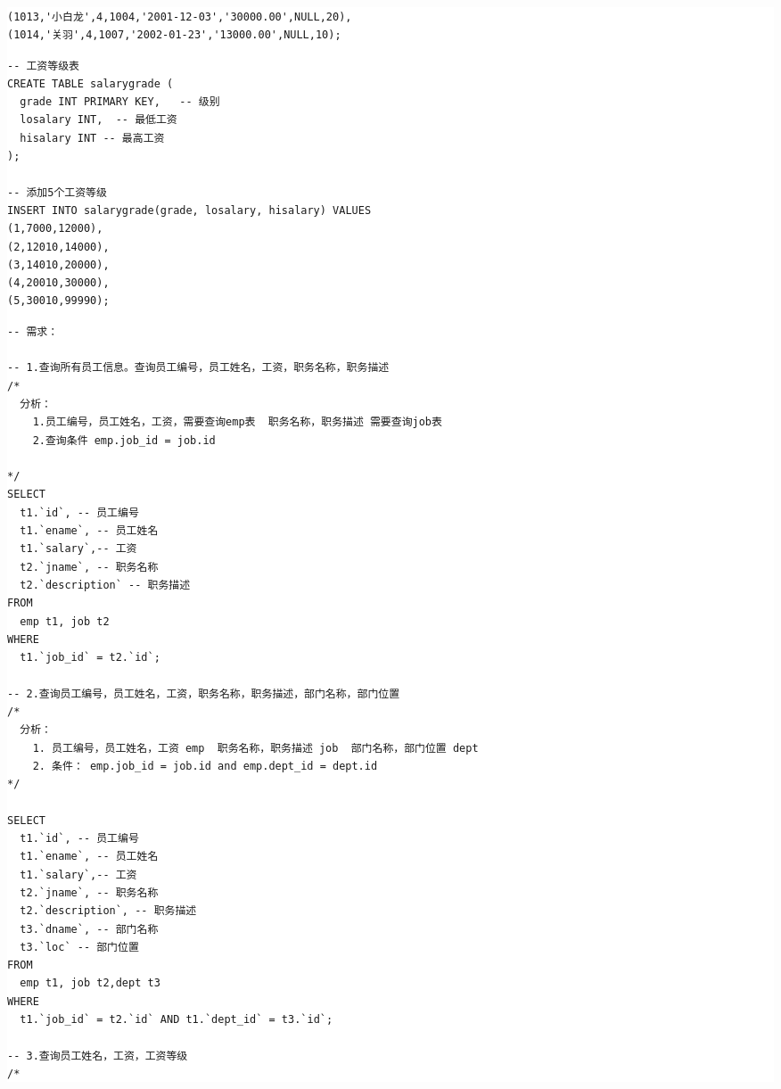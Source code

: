 ```mysql
(1013,'小白龙',4,1004,'2001-12-03','30000.00',NULL,20),
(1014,'关羽',4,1007,'2002-01-23','13000.00',NULL,10);
```

```mysql
-- 工资等级表
CREATE TABLE salarygrade (
  grade INT PRIMARY KEY,   -- 级别
  losalary INT,  -- 最低工资
  hisalary INT -- 最高工资
);

-- 添加5个工资等级
INSERT INTO salarygrade(grade, losalary, hisalary) VALUES 
(1,7000,12000),
(2,12010,14000),
(3,14010,20000),
(4,20010,30000),
(5,30010,99990);
```

```
-- 需求：

-- 1.查询所有员工信息。查询员工编号，员工姓名，工资，职务名称，职务描述
/*
  分析：
    1.员工编号，员工姓名，工资，需要查询emp表  职务名称，职务描述 需要查询job表
    2.查询条件 emp.job_id = job.id

*/
SELECT 
  t1.`id`, -- 员工编号
  t1.`ename`, -- 员工姓名
  t1.`salary`,-- 工资
  t2.`jname`, -- 职务名称
  t2.`description` -- 职务描述
FROM 
  emp t1, job t2
WHERE 
  t1.`job_id` = t2.`id`;
  
-- 2.查询员工编号，员工姓名，工资，职务名称，职务描述，部门名称，部门位置
/*
  分析：
    1. 员工编号，员工姓名，工资 emp  职务名称，职务描述 job  部门名称，部门位置 dept
    2. 条件： emp.job_id = job.id and emp.dept_id = dept.id
*/

SELECT 
  t1.`id`, -- 员工编号
  t1.`ename`, -- 员工姓名
  t1.`salary`,-- 工资
  t2.`jname`, -- 职务名称
  t2.`description`, -- 职务描述
  t3.`dname`, -- 部门名称
  t3.`loc` -- 部门位置
FROM 
  emp t1, job t2,dept t3
WHERE 
  t1.`job_id` = t2.`id` AND t1.`dept_id` = t3.`id`;
  
-- 3.查询员工姓名，工资，工资等级
/*
```